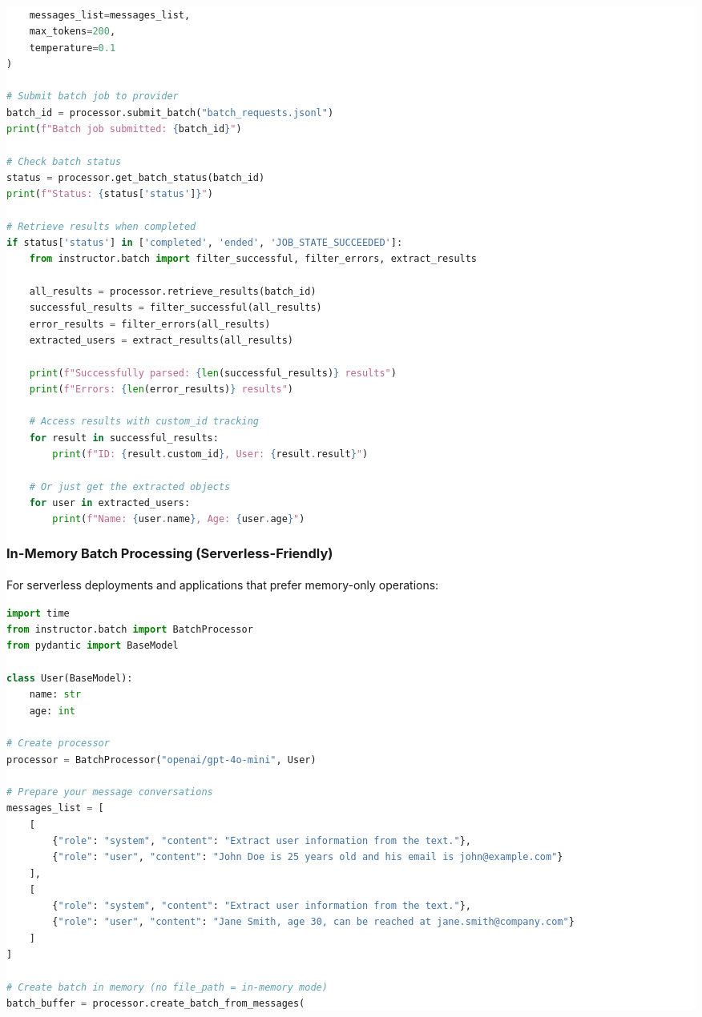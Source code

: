 ```python
    messages_list=messages_list,
    max_tokens=200,
    temperature=0.1
)

# Submit batch job to provider
batch_id = processor.submit_batch("batch_requests.jsonl")
print(f"Batch job submitted: {batch_id}")

# Check batch status
status = processor.get_batch_status(batch_id)
print(f"Status: {status['status']}")

# Retrieve results when completed
if status['status'] in ['completed', 'ended', 'JOB_STATE_SUCCEEDED']:
    from instructor.batch import filter_successful, filter_errors, extract_results
    
    all_results = processor.retrieve_results(batch_id)
    successful_results = filter_successful(all_results)
    error_results = filter_errors(all_results)
    extracted_users = extract_results(all_results)
    
    print(f"Successfully parsed: {len(successful_results)} results")
    print(f"Errors: {len(error_results)} results")
    
    # Access results with custom_id tracking
    for result in successful_results:
        print(f"ID: {result.custom_id}, User: {result.result}")
    
    # Or just get the extracted objects
    for user in extracted_users:
        print(f"Name: {user.name}, Age: {user.age}")
```

### In-Memory Batch Processing (Serverless-Friendly)

For serverless deployments and applications that prefer memory-only operations:

```python
import time
from instructor.batch import BatchProcessor
from pydantic import BaseModel

class User(BaseModel):
    name: str
    age: int

# Create processor
processor = BatchProcessor("openai/gpt-4o-mini", User)

# Prepare your message conversations
messages_list = [
    [
        {"role": "system", "content": "Extract user information from the text."},
        {"role": "user", "content": "John Doe is 25 years old and his email is john@example.com"}
    ],
    [
        {"role": "system", "content": "Extract user information from the text."},
        {"role": "user", "content": "Jane Smith, age 30, can be reached at jane.smith@company.com"}
    ]
]

# Create batch in memory (no file_path = in-memory mode)
batch_buffer = processor.create_batch_from_messages(
```